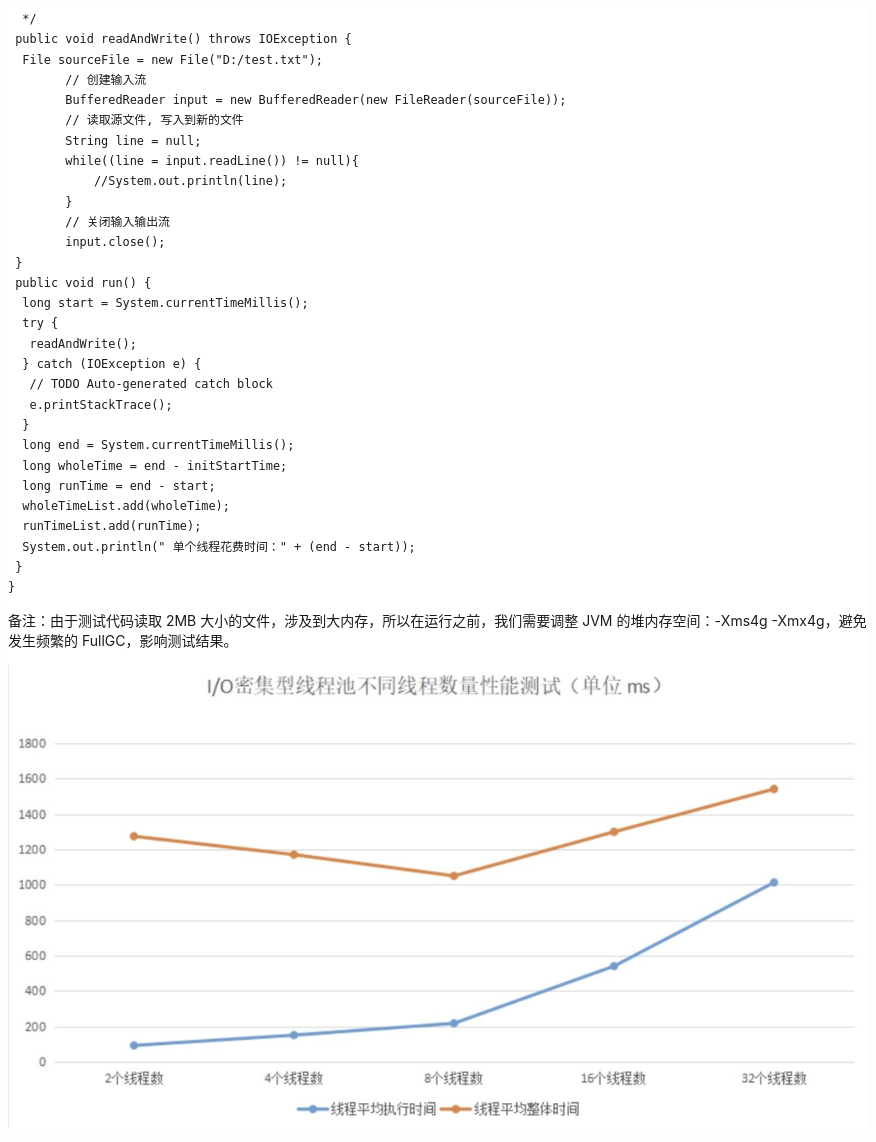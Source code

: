 ```
  */
 public void readAndWrite() throws IOException {
  File sourceFile = new File("D:/test.txt");
        // 创建输入流
        BufferedReader input = new BufferedReader(new FileReader(sourceFile));
        // 读取源文件, 写入到新的文件
        String line = null;
        while((line = input.readLine()) != null){
            //System.out.println(line);
        }
        // 关闭输入输出流
        input.close();
 }
 public void run() {
  long start = System.currentTimeMillis();
  try {
   readAndWrite();
  } catch (IOException e) {
   // TODO Auto-generated catch block
   e.printStackTrace();
  }
  long end = System.currentTimeMillis();
  long wholeTime = end - initStartTime;
  long runTime = end - start;
  wholeTimeList.add(wholeTime);
  runTimeList.add(runTime);
  System.out.println(" 单个线程花费时间：" + (end - start));
 }
}
```

备注：由于测试代码读取 2MB 大小的文件，涉及到大内存，所以在运行之前，我们需要调整 JVM 的堆内存空间：-Xms4g -Xmx4g，避免发生频繁的 FullGC，影响测试结果。

![img](assets/0bb0fe79bc9fc3c386815e3d0bfcf088.jpg)
